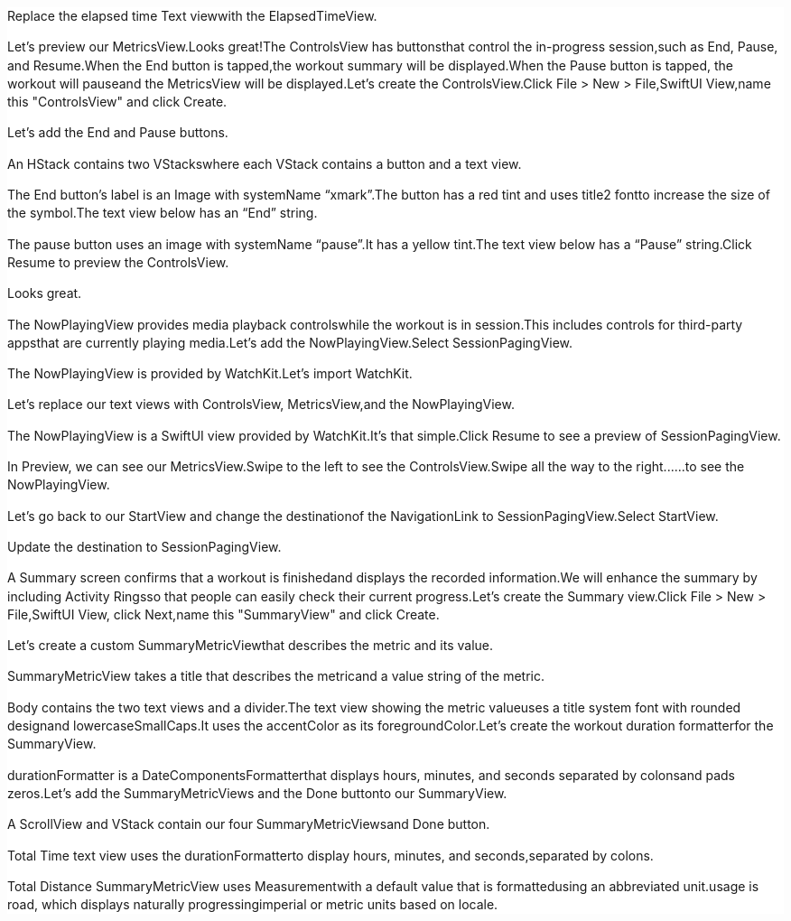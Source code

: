 Replace the elapsed time Text viewwith the ElapsedTimeView.

Let’s preview our MetricsView.Looks great!The ControlsView has buttonsthat control the in-progress session,such as End, Pause, and Resume.When the End button is tapped,the workout summary will be displayed.When the Pause button is tapped, the workout will pauseand the MetricsView will be displayed.Let’s create the ControlsView.Click File > New > File,SwiftUI View,name this "ControlsView" and click Create.

Let’s add the End and Pause buttons.

An HStack contains two VStackswhere each VStack contains a button and a text view.

The End button’s label is an Image with systemName “xmark”.The button has a red tint and uses title2 fontto increase the size of the symbol.The text view below has an “End” string.

The pause button uses an image with systemName “pause”.It has a yellow tint.The text view below has a “Pause” string.Click Resume to preview the ControlsView.

Looks great.

The NowPlayingView provides media playback controlswhile the workout is in session.This includes controls for third-party appsthat are currently playing media.Let’s add the NowPlayingView.Select SessionPagingView.

The NowPlayingView is provided by WatchKit.Let’s import WatchKit.

Let’s replace our text views with ControlsView, MetricsView,and the NowPlayingView.

The NowPlayingView is a SwiftUI view provided by WatchKit.It’s that simple.Click Resume to see a preview of SessionPagingView.

In Preview, we can see our MetricsView.Swipe to the left to see the ControlsView.Swipe all the way to the right......to see the NowPlayingView.

Let’s go back to our StartView and change the destinationof the NavigationLink to SessionPagingView.Select StartView.

Update the destination to SessionPagingView.

A Summary screen confirms that a workout is finishedand displays the recorded information.We will enhance the summary by including Activity Ringsso that people can easily check their current progress.Let’s create the Summary view.Click File > New > File,SwiftUI View, click Next,name this "SummaryView" and click Create.

Let’s create a custom SummaryMetricViewthat describes the metric and its value.

SummaryMetricView takes a title that describes the metricand a value string of the metric.

Body contains the two text views and a divider.The text view showing the metric valueuses a title system font with rounded designand lowercaseSmallCaps.It uses the accentColor as its foregroundColor.Let’s create the workout duration formatterfor the SummaryView.

durationFormatter is a DateComponentsFormatterthat displays hours, minutes, and seconds separated by colonsand pads zeros.Let’s add the SummaryMetricViews and the Done buttonto our SummaryView.

A ScrollView and VStack contain our four SummaryMetricViewsand Done button.

Total Time text view uses the durationFormatterto display hours, minutes, and seconds,separated by colons.

Total Distance SummaryMetricView uses Measurementwith a default value that is formattedusing an abbreviated unit.usage is road, which displays naturally progressingimperial or metric units based on locale.
